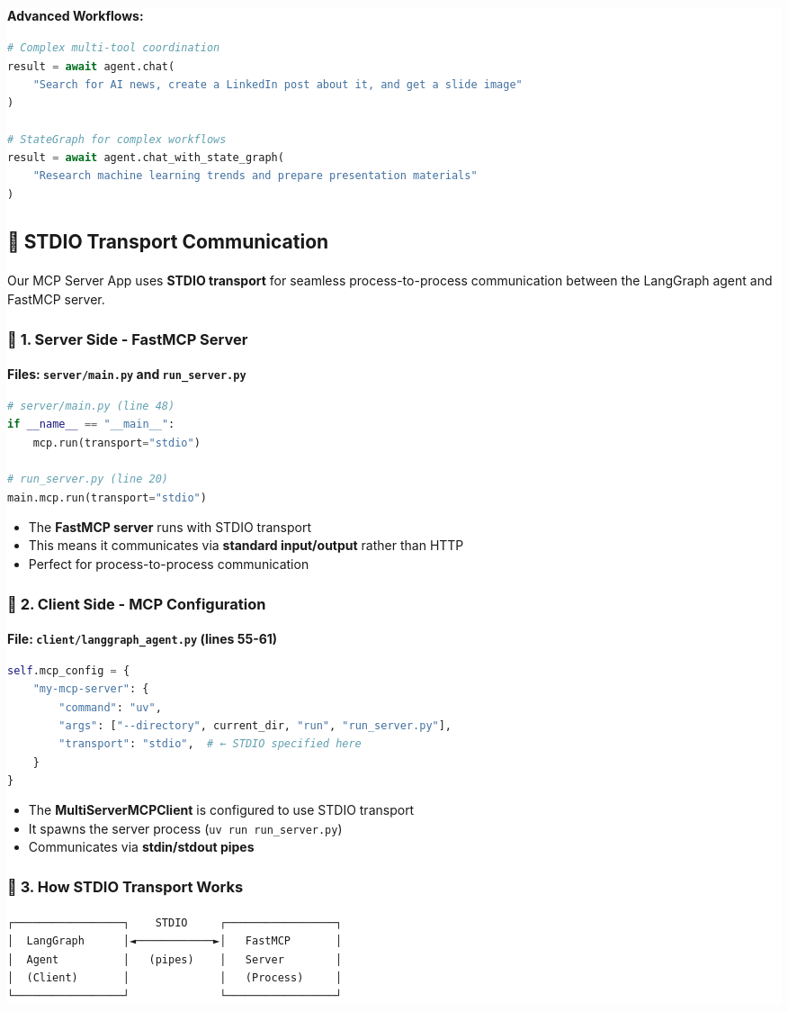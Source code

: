**Advanced Workflows:**
```python
# Complex multi-tool coordination
result = await agent.chat(
    "Search for AI news, create a LinkedIn post about it, and get a slide image"
)

# StateGraph for complex workflows
result = await agent.chat_with_state_graph(
    "Research machine learning trends and prepare presentation materials"
)
```

## 📡 STDIO Transport Communication

Our MCP Server App uses **STDIO transport** for seamless process-to-process communication between the LangGraph agent and FastMCP server.

### 🔧 **1. Server Side - FastMCP Server**
**Files: `server/main.py` and `run_server.py`**
```python
# server/main.py (line 48)
if __name__ == "__main__":
    mcp.run(transport="stdio")

# run_server.py (line 20)
main.mcp.run(transport="stdio")
```
- The **FastMCP server** runs with STDIO transport
- This means it communicates via **standard input/output** rather than HTTP
- Perfect for process-to-process communication

### 🔌 **2. Client Side - MCP Configuration**
**File: `client/langgraph_agent.py` (lines 55-61)**
```python
self.mcp_config = {
    "my-mcp-server": {
        "command": "uv",
        "args": ["--directory", current_dir, "run", "run_server.py"],
        "transport": "stdio",  # ← STDIO specified here
    }
}
```
- The **MultiServerMCPClient** is configured to use STDIO transport
- It spawns the server process (`uv run run_server.py`)
- Communicates via **stdin/stdout pipes**

### 🌊 **3. How STDIO Transport Works**

```
┌─────────────────┐    STDIO     ┌─────────────────┐
│  LangGraph      │◄────────────►│   FastMCP       │
│  Agent          │   (pipes)    │   Server        │
│  (Client)       │              │   (Process)     │
└─────────────────┘              └─────────────────┘
```
